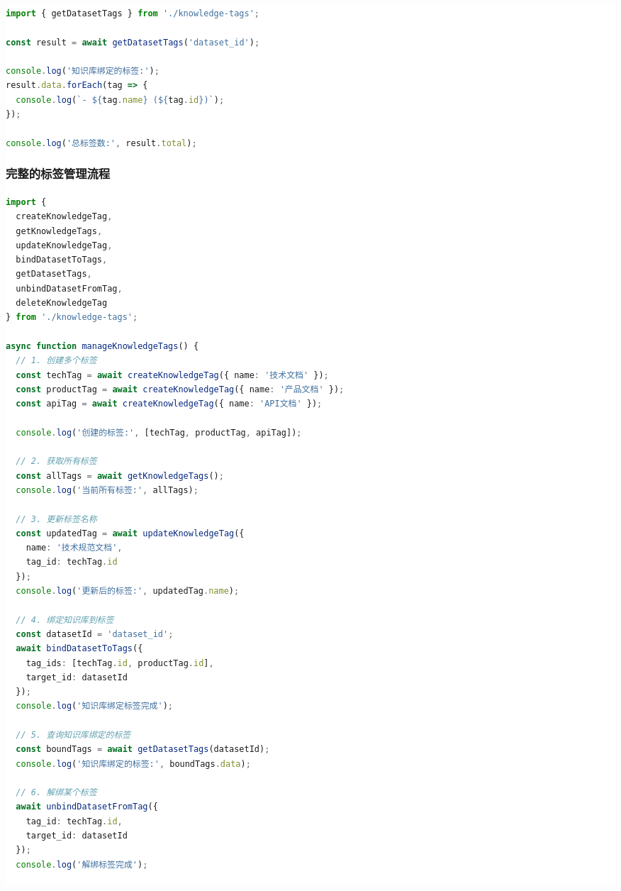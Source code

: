 ```typescript
import { getDatasetTags } from './knowledge-tags';

const result = await getDatasetTags('dataset_id');

console.log('知识库绑定的标签:');
result.data.forEach(tag => {
  console.log(`- ${tag.name} (${tag.id})`);
});

console.log('总标签数:', result.total);
```

### 完整的标签管理流程

```typescript
import {
  createKnowledgeTag,
  getKnowledgeTags,
  updateKnowledgeTag,
  bindDatasetToTags,
  getDatasetTags,
  unbindDatasetFromTag,
  deleteKnowledgeTag
} from './knowledge-tags';

async function manageKnowledgeTags() {
  // 1. 创建多个标签
  const techTag = await createKnowledgeTag({ name: '技术文档' });
  const productTag = await createKnowledgeTag({ name: '产品文档' });
  const apiTag = await createKnowledgeTag({ name: 'API文档' });
  
  console.log('创建的标签:', [techTag, productTag, apiTag]);
  
  // 2. 获取所有标签
  const allTags = await getKnowledgeTags();
  console.log('当前所有标签:', allTags);
  
  // 3. 更新标签名称
  const updatedTag = await updateKnowledgeTag({
    name: '技术规范文档',
    tag_id: techTag.id
  });
  console.log('更新后的标签:', updatedTag.name);
  
  // 4. 绑定知识库到标签
  const datasetId = 'dataset_id';
  await bindDatasetToTags({
    tag_ids: [techTag.id, productTag.id],
    target_id: datasetId
  });
  console.log('知识库绑定标签完成');
  
  // 5. 查询知识库绑定的标签
  const boundTags = await getDatasetTags(datasetId);
  console.log('知识库绑定的标签:', boundTags.data);
  
  // 6. 解绑某个标签
  await unbindDatasetFromTag({
    tag_id: techTag.id,
    target_id: datasetId
  });
  console.log('解绑标签完成');
  
```
